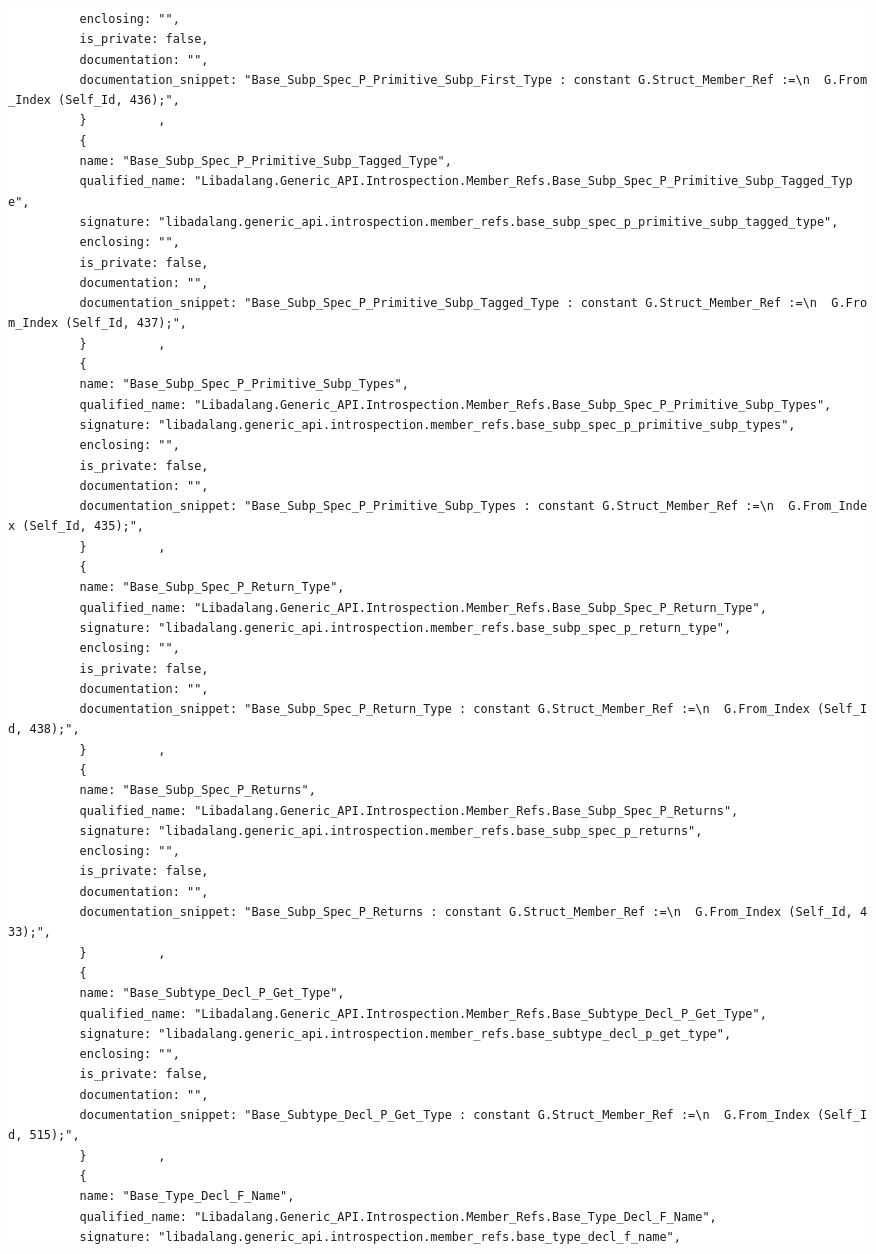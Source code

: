               enclosing: "",
              is_private: false,
              documentation: "",
              documentation_snippet: "Base_Subp_Spec_P_Primitive_Subp_First_Type : constant G.Struct_Member_Ref :=\n  G.From_Index (Self_Id, 436);",
              }          ,
              {
              name: "Base_Subp_Spec_P_Primitive_Subp_Tagged_Type",
              qualified_name: "Libadalang.Generic_API.Introspection.Member_Refs.Base_Subp_Spec_P_Primitive_Subp_Tagged_Type",
              signature: "libadalang.generic_api.introspection.member_refs.base_subp_spec_p_primitive_subp_tagged_type",
              enclosing: "",
              is_private: false,
              documentation: "",
              documentation_snippet: "Base_Subp_Spec_P_Primitive_Subp_Tagged_Type : constant G.Struct_Member_Ref :=\n  G.From_Index (Self_Id, 437);",
              }          ,
              {
              name: "Base_Subp_Spec_P_Primitive_Subp_Types",
              qualified_name: "Libadalang.Generic_API.Introspection.Member_Refs.Base_Subp_Spec_P_Primitive_Subp_Types",
              signature: "libadalang.generic_api.introspection.member_refs.base_subp_spec_p_primitive_subp_types",
              enclosing: "",
              is_private: false,
              documentation: "",
              documentation_snippet: "Base_Subp_Spec_P_Primitive_Subp_Types : constant G.Struct_Member_Ref :=\n  G.From_Index (Self_Id, 435);",
              }          ,
              {
              name: "Base_Subp_Spec_P_Return_Type",
              qualified_name: "Libadalang.Generic_API.Introspection.Member_Refs.Base_Subp_Spec_P_Return_Type",
              signature: "libadalang.generic_api.introspection.member_refs.base_subp_spec_p_return_type",
              enclosing: "",
              is_private: false,
              documentation: "",
              documentation_snippet: "Base_Subp_Spec_P_Return_Type : constant G.Struct_Member_Ref :=\n  G.From_Index (Self_Id, 438);",
              }          ,
              {
              name: "Base_Subp_Spec_P_Returns",
              qualified_name: "Libadalang.Generic_API.Introspection.Member_Refs.Base_Subp_Spec_P_Returns",
              signature: "libadalang.generic_api.introspection.member_refs.base_subp_spec_p_returns",
              enclosing: "",
              is_private: false,
              documentation: "",
              documentation_snippet: "Base_Subp_Spec_P_Returns : constant G.Struct_Member_Ref :=\n  G.From_Index (Self_Id, 433);",
              }          ,
              {
              name: "Base_Subtype_Decl_P_Get_Type",
              qualified_name: "Libadalang.Generic_API.Introspection.Member_Refs.Base_Subtype_Decl_P_Get_Type",
              signature: "libadalang.generic_api.introspection.member_refs.base_subtype_decl_p_get_type",
              enclosing: "",
              is_private: false,
              documentation: "",
              documentation_snippet: "Base_Subtype_Decl_P_Get_Type : constant G.Struct_Member_Ref :=\n  G.From_Index (Self_Id, 515);",
              }          ,
              {
              name: "Base_Type_Decl_F_Name",
              qualified_name: "Libadalang.Generic_API.Introspection.Member_Refs.Base_Type_Decl_F_Name",
              signature: "libadalang.generic_api.introspection.member_refs.base_type_decl_f_name",